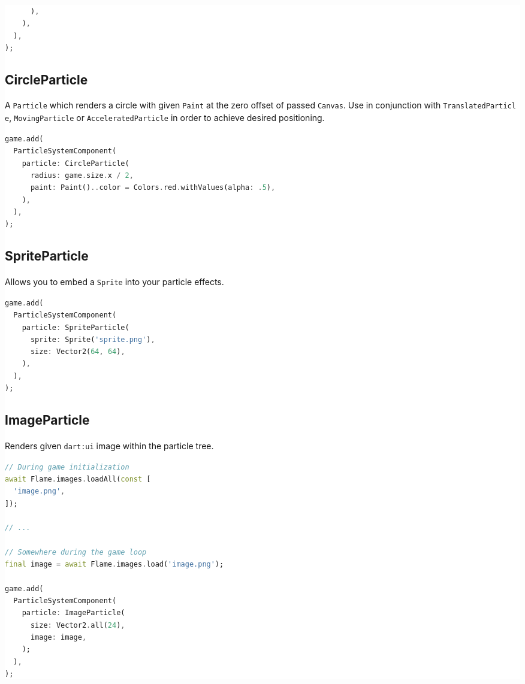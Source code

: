 ```dart
      ),
    ),
  ),
);
```


## CircleParticle

A `Particle` which renders a circle with given `Paint` at the zero offset of passed `Canvas`. Use in
conjunction with `TranslatedParticle`, `MovingParticle` or `AcceleratedParticle` in order to achieve
desired positioning.

```dart
game.add(
  ParticleSystemComponent(
    particle: CircleParticle(
      radius: game.size.x / 2,
      paint: Paint()..color = Colors.red.withValues(alpha: .5),
    ),
  ),
);
```


## SpriteParticle

Allows you to embed a `Sprite` into your particle effects.

```dart
game.add(
  ParticleSystemComponent(
    particle: SpriteParticle(
      sprite: Sprite('sprite.png'),
      size: Vector2(64, 64),
    ),
  ),
);
```


## ImageParticle

Renders given `dart:ui` image within the particle tree.

```dart
// During game initialization
await Flame.images.loadAll(const [
  'image.png',
]);

// ...

// Somewhere during the game loop
final image = await Flame.images.load('image.png');

game.add(
  ParticleSystemComponent(
    particle: ImageParticle(
      size: Vector2.all(24),
      image: image,
    );
  ),
);
```